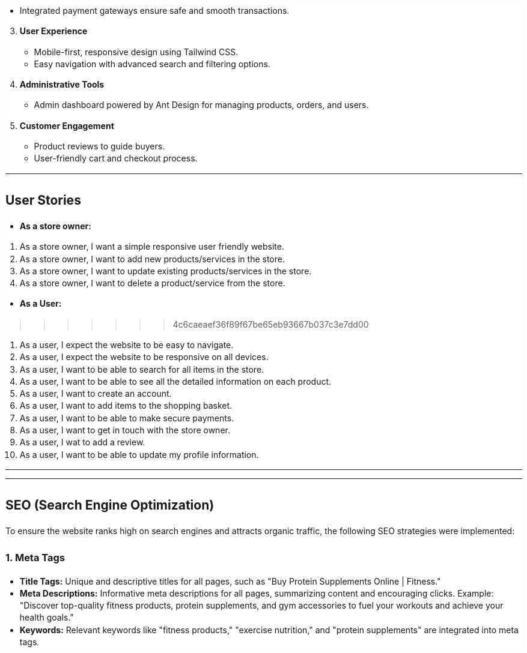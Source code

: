    - Integrated payment gateways ensure safe and smooth transactions.

3. **User Experience**

   - Mobile-first, responsive design using Tailwind CSS.
   - Easy navigation with advanced search and filtering options.

4. **Administrative Tools**

   - Admin dashboard powered by Ant Design for managing products, orders, and users.

5. **Customer Engagement**
   - Product reviews to guide buyers.
   - User-friendly cart and checkout process.

---

## **User Stories**

- **As a store owner:**

1. As a store owner, I want a simple responsive user friendly website.
2. As a store owner, I want to add new products/services in the store.
3. As a store owner, I want to update existing products/services in the store.
4. As a store owner, I want to delete a product/service from the store.

- **As a User:**

>>>>>>> 4c6caeaef36f89f67be65eb93667b037c3e7dd00
1. As a user, I expect the website to be easy to navigate.
2. As a user, I expect the website to be responsive on all devices.
3. As a user, I want to be able to search for all items in the store.
4. As a user, I want to be able to see all the detailed information on each product.
5. As a user, I want to create an account.
6. As a user, I want to add items to the shopping basket.
7. As a user, I want to be able to make secure payments.
8. As a user, I want to get in touch with the store owner.
9. As a user, I wat to add a review.
10. As a user, I want to be able to update my profile information.

---

---

## **SEO (Search Engine Optimization)**

To ensure the website ranks high on search engines and attracts organic traffic, the following SEO strategies were implemented:

### **1. Meta Tags**

- **Title Tags:** Unique and descriptive titles for all pages, such as "Buy Protein Supplements Online | Fitness."
- **Meta Descriptions:** Informative meta descriptions for all pages, summarizing content and encouraging clicks. Example: "Discover top-quality fitness products, protein supplements, and gym accessories to fuel your workouts and achieve your health goals."
- **Keywords:** Relevant keywords like "fitness products," "exercise nutrition," and "protein supplements" are integrated into meta tags.
